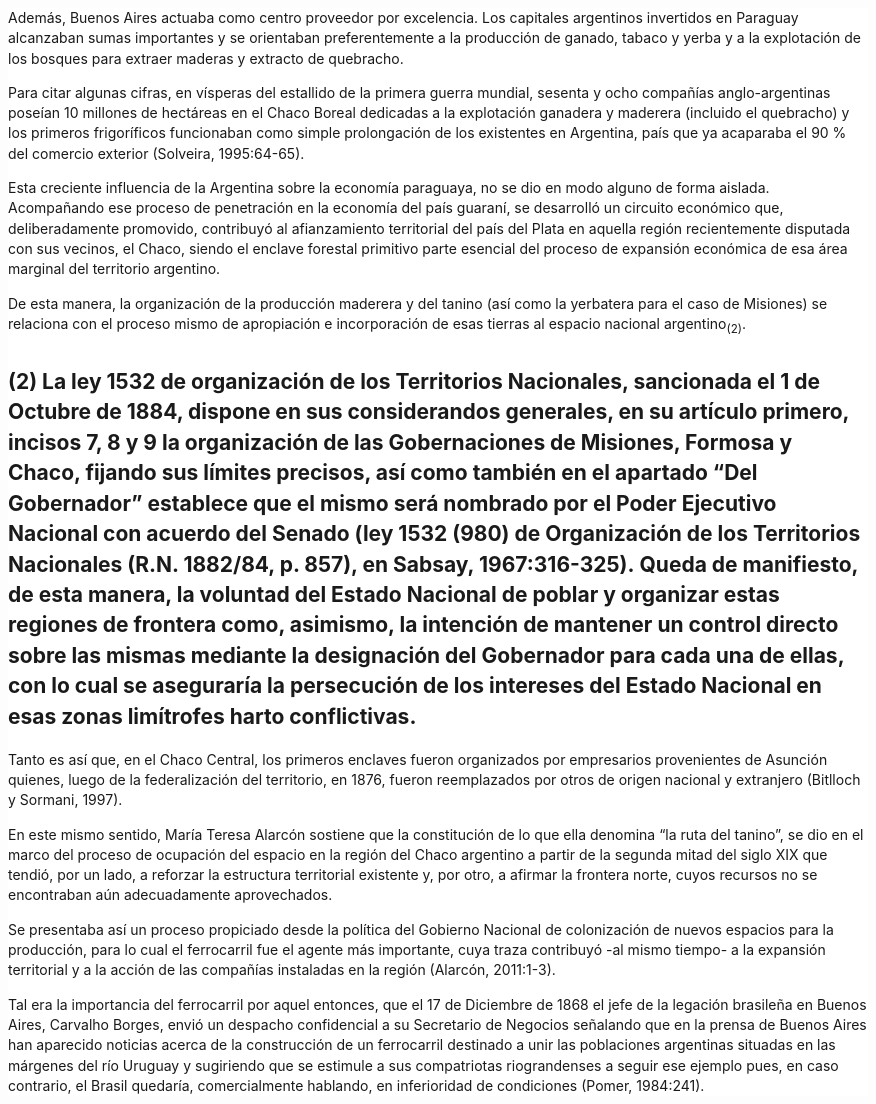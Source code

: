 Además, Buenos Aires actuaba como centro proveedor por excelencia. Los capitales argentinos invertidos en Paraguay alcanzaban sumas importantes y se orientaban preferentemente a la producción de ganado, tabaco y yerba y a la explotación de los bosques para extraer maderas y extracto de quebracho.

Para citar algunas cifras, en vísperas del estallido de la primera guerra mundial, sesenta y ocho compañías anglo-argentinas poseían 10 millones de hectáreas en el Chaco Boreal dedicadas a la explotación ganadera y maderera (incluido el quebracho) y los primeros frigoríficos funcionaban como simple prolongación de los existentes en Argentina, país que ya acaparaba el 90 % del comercio exterior (Solveira, 1995:64-65).

Esta creciente influencia de la Argentina sobre la economía paraguaya, no se dio en modo alguno de forma aislada. Acompañando ese proceso de penetración en la economía del país guaraní, se desarrolló un circuito económico que, deliberadamente promovido, contribuyó al afianzamiento territorial del país del Plata en aquella región recientemente disputada con sus vecinos, el Chaco, siendo el enclave forestal primitivo parte esencial del proceso de expansión económica de esa área marginal del territorio argentino.

De esta manera, la organización de la producción maderera y del tanino (así como la yerbatera para el caso de Misiones) se relaciona con el proceso mismo de apropiación e incorporación de esas tierras al espacio nacional argentino<sub>(2)</sub>.

## **(2) La ley 1532 de organización de los Territorios Nacionales, sancionada el 1 de Octubre de 1884, dispone en sus considerandos generales, en su artículo primero, incisos 7, 8 y 9 la organización de las Gobernaciones de Misiones, Formosa y Chaco, fijando sus límites precisos, así como también en el apartado “Del Gobernador” establece que el mismo será nombrado por el Poder Ejecutivo Nacional con acuerdo del Senado (ley 1532 (980) de Organización de los Territorios Nacionales (R.N. 1882/84, p. 857), en Sabsay, 1967:316-325).** **Queda de manifiesto, de esta manera, la voluntad del Estado Nacional de poblar y organizar estas regiones de frontera como, asimismo, la intención de mantener un control directo sobre las mismas mediante la designación del Gobernador para cada una de ellas, con lo cual se aseguraría la persecución de los intereses del Estado Nacional en esas zonas limítrofes harto conflictivas**.

Tanto es así que, en el Chaco Central, los primeros enclaves fueron organizados por empresarios provenientes de Asunción quienes, luego de la federalización del territorio, en 1876, fueron reemplazados por otros de origen nacional y extranjero (Bitlloch y Sormani, 1997).

En este mismo sentido, María Teresa Alarcón sostiene que la constitución de lo que ella denomina “la ruta del tanino”, se dio en el marco del proceso de ocupación del espacio en la región del Chaco argentino a partir de la segunda mitad del siglo XIX que tendió, por un lado, a reforzar la estructura territorial existente y, por otro, a afirmar la frontera norte, cuyos recursos no se encontraban aún adecuadamente aprovechados.

Se presentaba así un proceso propiciado desde la política del Gobierno Nacional de colonización de nuevos espacios para la producción, para lo cual el ferrocarril fue el agente más importante, cuya traza contribuyó -al mismo tiempo- a la expansión territorial y a la acción de las compañías instaladas en la región (Alarcón, 2011:1-3).

Tal era la importancia del ferrocarril por aquel entonces, que el 17 de Diciembre de 1868 el jefe de la legación brasileña en Buenos Aires, Carvalho Borges, envió un despacho confidencial a su Secretario de Negocios señalando que en la prensa de Buenos Aires han aparecido noticias acerca de la construcción de un ferrocarril destinado a unir las poblaciones argentinas situadas en las márgenes del río Uruguay y sugiriendo que se estimule a sus compatriotas riograndenses a seguir ese ejemplo pues, en caso contrario, el Brasil quedaría, comercialmente hablando, en inferioridad de condiciones (Pomer, 1984:241).
